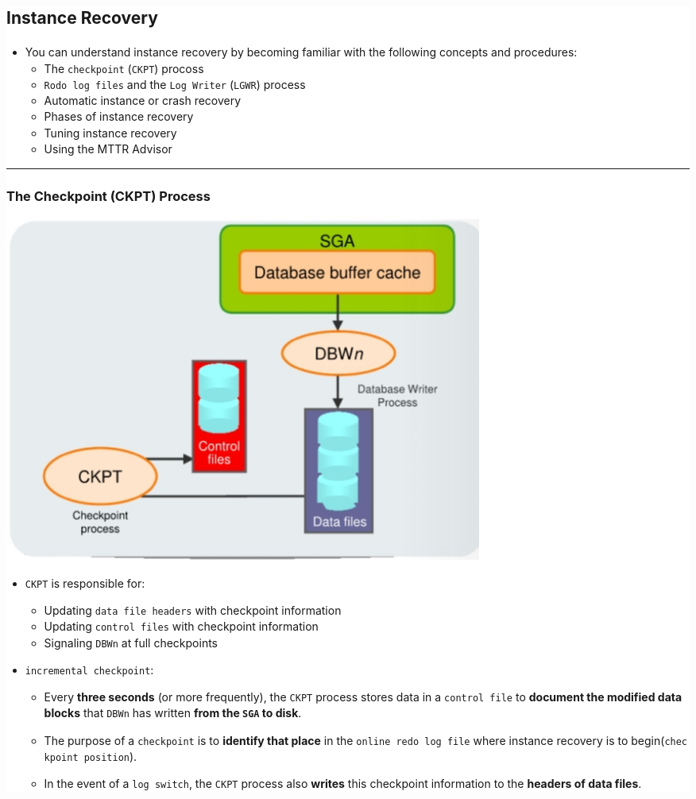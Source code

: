 
## Instance Recovery

- You can understand instance recovery by becoming familiar with the following concepts and procedures:
  - The `checkpoint` (`CKPT`) procoss
  - `Rodo log files` and the `Log Writer` (`LGWR`) process
  - Automatic instance or crash recovery
  - Phases of instance recovery
  - Tuning instance recovery
  - Using the MTTR Advisor

---

### The Checkpoint (CKPT) Process

![ckpt](./pic/checkpoint01.png)

- `CKPT` is responsible for:

  - Updating `data file headers` with checkpoint information
  - Updating `control files` with checkpoint information
  - Signaling `DBWn` at full checkpoints

- `incremental checkpoint`:

  - Every **three seconds** (or more frequently), the `CKPT` process stores data in a `control file` to **document the modified data blocks** that `DBWn` has written **from the `SGA` to disk**.
  - The purpose of a `checkpoint` is to **identify that place** in the `online redo log file` where instance recovery is to begin(`checkpoint position`).

  - In the event of a `log switch`, the `CKPT` process also **writes** this checkpoint information to the **headers of data files**.
